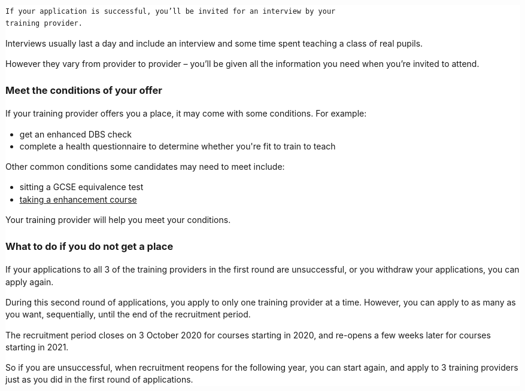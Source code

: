 	If your application is successful, you’ll be invited for an interview by your
	training provider.
</p>
<p>
	Interviews usually last a day and include an interview and some time spent
	teaching a class of real pupils.
</p>
<p>
	However they vary from provider to provider – you’ll be given all the
	information you need when you’re invited to attend.
</p>

<h3>
	Meet the conditions of your offer
</h3>
<p>
	If your training provider offers you a place, it may come with some conditions.
	For example:
</p>
<ul>
	<li>get an enhanced DBS check</li>
	<li>complete a health questionnaire to determine whether you're fit to train to
		teach
	</li>
</ul>
<p>
	Other common conditions some candidates may need to meet include:
</p>
<ul>
	<li>sitting a GCSE equivalence test</li>
	<li><a href="#subject-knowledge-enhancement">taking a enhancement course</a></li>
</ul>
<p>
	Your training provider will help you meet your conditions.
</p>
<h3>
	What to do if you do not get a place
</h3>
<p>
	If your applications to all 3 of the training providers in the first round are
	unsuccessful, or you withdraw your applications, you can apply again.
</p>
<p>
	During this second round of applications, you apply to only one training provider at a time. However, you can apply to as many as you want, sequentially, until the end of the recruitment period.
</p>
<p>
	The recruitment period closes on 3 October 2020 for courses starting in 2020,
	and re-opens a few weeks later for courses starting in 2021.
</p>
<p>
	So if you are unsuccessful, when recruitment reopens for the following year, you can start again, and apply to 3 training providers just as you did in the first round of applications.
</p>
